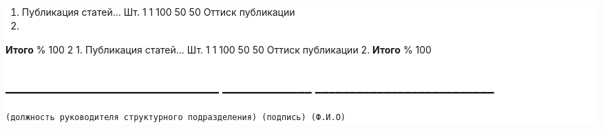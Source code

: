 1. Публикация статей... Шт. 1 1 100 50 50 Оттиск публикации
  2.
**Итого** %
100
2 1. Публикация статей... Шт. 1 1 100 50 50 Оттиск публикации
2.
**Итого** % 100

## _______________________________ _____________ __________________________

```
(должность руководителя структурного подразделения) (подпись) (Ф.И.О)
```

